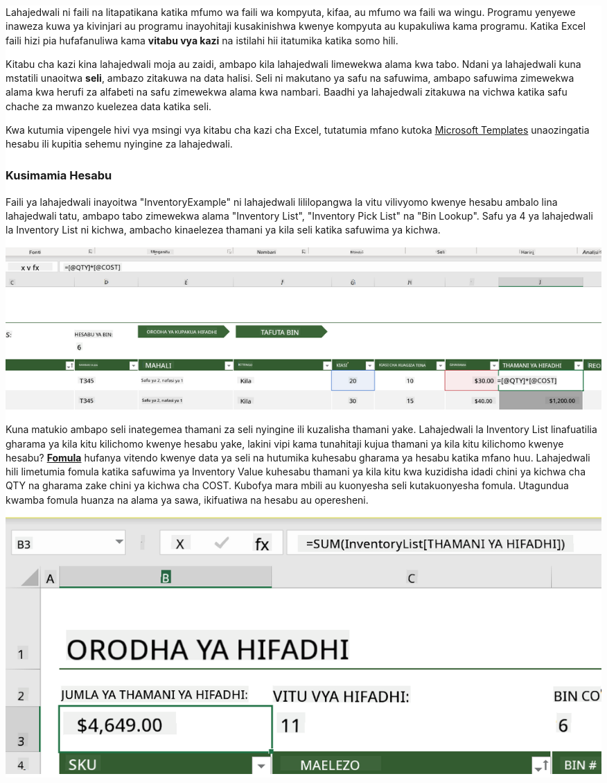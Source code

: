 Lahajedwali ni faili na litapatikana katika mfumo wa faili wa kompyuta, kifaa, au mfumo wa faili wa wingu. Programu yenyewe inaweza kuwa ya kivinjari au programu inayohitaji kusakinishwa kwenye kompyuta au kupakuliwa kama programu. Katika Excel faili hizi pia hufafanuliwa kama **vitabu vya kazi** na istilahi hii itatumika katika somo hili.

Kitabu cha kazi kina lahajedwali moja au zaidi, ambapo kila lahajedwali limewekwa alama kwa tabo. Ndani ya lahajedwali kuna mstatili unaoitwa **seli**, ambazo zitakuwa na data halisi. Seli ni makutano ya safu na safuwima, ambapo safuwima zimewekwa alama kwa herufi za alfabeti na safu zimewekwa alama kwa nambari. Baadhi ya lahajedwali zitakuwa na vichwa katika safu chache za mwanzo kuelezea data katika seli.

Kwa kutumia vipengele hivi vya msingi vya kitabu cha kazi cha Excel, tutatumia mfano kutoka [Microsoft Templates](https://templates.office.com/) unaozingatia hesabu ili kupitia sehemu nyingine za lahajedwali.

### Kusimamia Hesabu

Faili ya lahajedwali inayoitwa "InventoryExample" ni lahajedwali lililopangwa la vitu vilivyomo kwenye hesabu ambalo lina lahajedwali tatu, ambapo tabo zimewekwa alama "Inventory List", "Inventory Pick List" na "Bin Lookup". Safu ya 4 ya lahajedwali la Inventory List ni kichwa, ambacho kinaelezea thamani ya kila seli katika safuwima ya kichwa.

![Fomula iliyowekwa alama kutoka mfano wa orodha ya hesabu katika Microsoft Excel](../../../../translated_images/formula-excel.ad1068c220892f5ead570d12f2394897961d31a5043a1dd4e6fc5d7690c7a14e.sw.png)

Kuna matukio ambapo seli inategemea thamani za seli nyingine ili kuzalisha thamani yake. Lahajedwali la Inventory List linafuatilia gharama ya kila kitu kilichomo kwenye hesabu yake, lakini vipi kama tunahitaji kujua thamani ya kila kitu kilichomo kwenye hesabu? [**Fomula**](https://support.microsoft.com/en-us/office/overview-of-formulas-34519a4e-1e8d-4f4b-84d4-d642c4f63263) hufanya vitendo kwenye data ya seli na hutumika kuhesabu gharama ya hesabu katika mfano huu. Lahajedwali hili limetumia fomula katika safuwima ya Inventory Value kuhesabu thamani ya kila kitu kwa kuzidisha idadi chini ya kichwa cha QTY na gharama zake chini ya kichwa cha COST. Kubofya mara mbili au kuonyesha seli kutakuonyesha fomula. Utagundua kwamba fomula huanza na alama ya sawa, ikifuatiwa na hesabu au operesheni.

![Kazi iliyowekwa alama kutoka mfano wa orodha ya hesabu katika Microsoft Excel](../../../../translated_images/function-excel.be2ae4feddc10ca089f3d4363040d93b7fd046c8d4f83ba975ec46483ee99895.sw.png)
